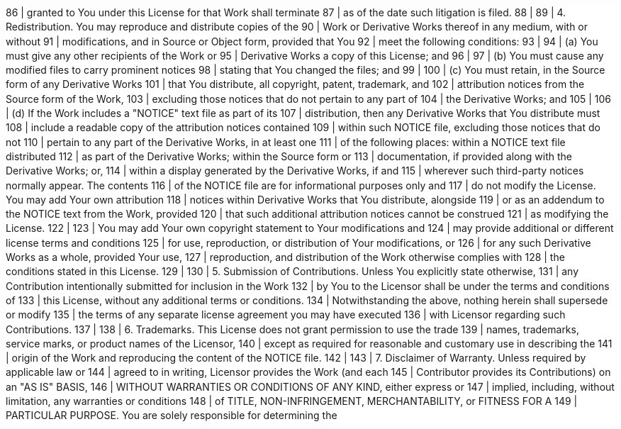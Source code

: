  86 |       granted to You under this License for that Work shall terminate
 87 |       as of the date such litigation is filed.
 88 | 
 89 |    4. Redistribution. You may reproduce and distribute copies of the
 90 |       Work or Derivative Works thereof in any medium, with or without
 91 |       modifications, and in Source or Object form, provided that You
 92 |       meet the following conditions:
 93 | 
 94 |       (a) You must give any other recipients of the Work or
 95 |           Derivative Works a copy of this License; and
 96 | 
 97 |       (b) You must cause any modified files to carry prominent notices
 98 |           stating that You changed the files; and
 99 | 
100 |       (c) You must retain, in the Source form of any Derivative Works
101 |           that You distribute, all copyright, patent, trademark, and
102 |           attribution notices from the Source form of the Work,
103 |           excluding those notices that do not pertain to any part of
104 |           the Derivative Works; and
105 | 
106 |       (d) If the Work includes a "NOTICE" text file as part of its
107 |           distribution, then any Derivative Works that You distribute must
108 |           include a readable copy of the attribution notices contained
109 |           within such NOTICE file, excluding those notices that do not
110 |           pertain to any part of the Derivative Works, in at least one
111 |           of the following places: within a NOTICE text file distributed
112 |           as part of the Derivative Works; within the Source form or
113 |           documentation, if provided along with the Derivative Works; or,
114 |           within a display generated by the Derivative Works, if and
115 |           wherever such third-party notices normally appear. The contents
116 |           of the NOTICE file are for informational purposes only and
117 |           do not modify the License. You may add Your own attribution
118 |           notices within Derivative Works that You distribute, alongside
119 |           or as an addendum to the NOTICE text from the Work, provided
120 |           that such additional attribution notices cannot be construed
121 |           as modifying the License.
122 | 
123 |       You may add Your own copyright statement to Your modifications and
124 |       may provide additional or different license terms and conditions
125 |       for use, reproduction, or distribution of Your modifications, or
126 |       for any such Derivative Works as a whole, provided Your use,
127 |       reproduction, and distribution of the Work otherwise complies with
128 |       the conditions stated in this License.
129 | 
130 |    5. Submission of Contributions. Unless You explicitly state otherwise,
131 |       any Contribution intentionally submitted for inclusion in the Work
132 |       by You to the Licensor shall be under the terms and conditions of
133 |       this License, without any additional terms or conditions.
134 |       Notwithstanding the above, nothing herein shall supersede or modify
135 |       the terms of any separate license agreement you may have executed
136 |       with Licensor regarding such Contributions.
137 | 
138 |    6. Trademarks. This License does not grant permission to use the trade
139 |       names, trademarks, service marks, or product names of the Licensor,
140 |       except as required for reasonable and customary use in describing the
141 |       origin of the Work and reproducing the content of the NOTICE file.
142 | 
143 |    7. Disclaimer of Warranty. Unless required by applicable law or
144 |       agreed to in writing, Licensor provides the Work (and each
145 |       Contributor provides its Contributions) on an "AS IS" BASIS,
146 |       WITHOUT WARRANTIES OR CONDITIONS OF ANY KIND, either express or
147 |       implied, including, without limitation, any warranties or conditions
148 |       of TITLE, NON-INFRINGEMENT, MERCHANTABILITY, or FITNESS FOR A
149 |       PARTICULAR PURPOSE. You are solely responsible for determining the